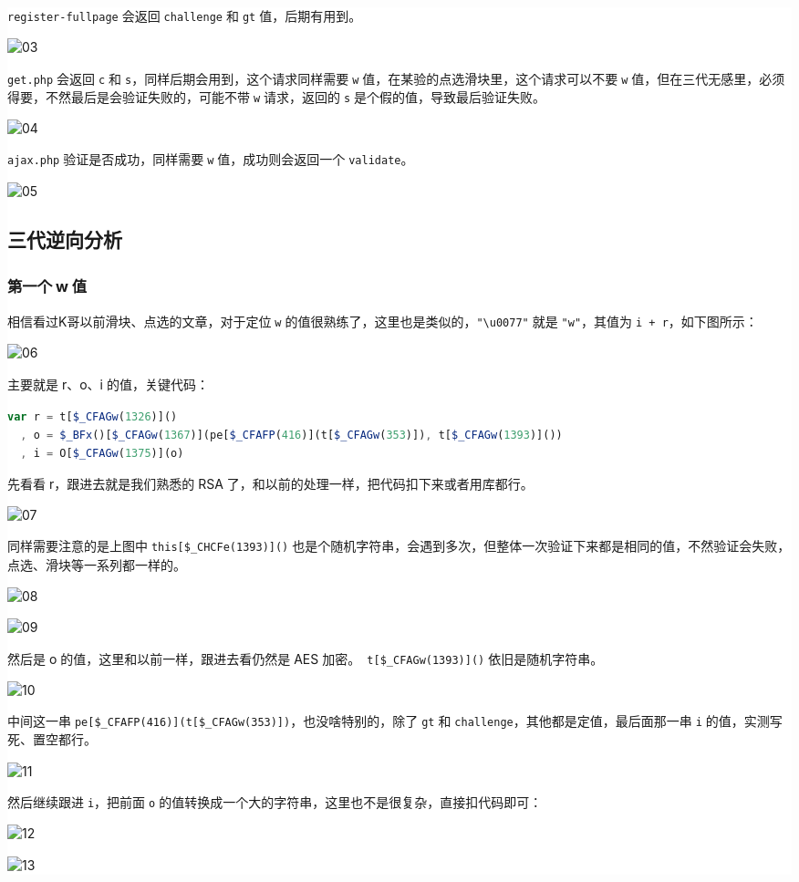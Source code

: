 `register-fullpage` 会返回 `challenge` 和 `gt` 值，后期有用到。

![03](https://static.spiderapi.cn/itbob/images/article/064/03.png)

`get.php` 会返回 `c` 和 `s`，同样后期会用到，这个请求同样需要 `w` 值，在某验的点选滑块里，这个请求可以不要 `w` 值，但在三代无感里，必须得要，不然最后是会验证失败的，可能不带 `w` 请求，返回的 `s` 是个假的值，导致最后验证失败。

![04](https://static.spiderapi.cn/itbob/images/article/064/04.png)

`ajax.php` 验证是否成功，同样需要 `w` 值，成功则会返回一个 `validate`。

![05](https://static.spiderapi.cn/itbob/images/article/064/05.png)

## 三代逆向分析

### 第一个  w  值

相信看过K哥以前滑块、点选的文章，对于定位 `w` 的值很熟练了，这里也是类似的，`"\u0077"` 就是 `"w"`，其值为 `i + r`，如下图所示：

![06](https://static.spiderapi.cn/itbob/images/article/064/06.png)

主要就是 r、o、i 的值，关键代码：

```javascript
var r = t[$_CFAGw(1326)]()
  , o = $_BFx()[$_CFAGw(1367)](pe[$_CFAFP(416)](t[$_CFAGw(353)]), t[$_CFAGw(1393)]())
  , i = O[$_CFAGw(1375)](o)
```

先看看 r，跟进去就是我们熟悉的 RSA 了，和以前的处理一样，把代码扣下来或者用库都行。

![07](https://static.spiderapi.cn/itbob/images/article/064/07.png)

同样需要注意的是上图中 `this[$_CHCFe(1393)]()` 也是个随机字符串，会遇到多次，但整体一次验证下来都是相同的值，不然验证会失败，点选、滑块等一系列都一样的。

![08](https://static.spiderapi.cn/itbob/images/article/064/08.png)

![09](https://static.spiderapi.cn/itbob/images/article/064/09.png)

然后是 o 的值，这里和以前一样，跟进去看仍然是 AES 加密。` t[$_CFAGw(1393)]()` 依旧是随机字符串。

![10](https://static.spiderapi.cn/itbob/images/article/064/10.png)

中间这一串 `pe[$_CFAFP(416)](t[$_CFAGw(353)])`，也没啥特别的，除了 `gt` 和 `challenge`，其他都是定值，最后面那一串 `i` 的值，实测写死、置空都行。

![11](https://static.spiderapi.cn/itbob/images/article/064/11.png)

然后继续跟进 `i`，把前面 `o` 的值转换成一个大的字符串，这里也不是很复杂，直接扣代码即可：

![12](https://static.spiderapi.cn/itbob/images/article/064/12.png)

![13](https://static.spiderapi.cn/itbob/images/article/064/13.png)
